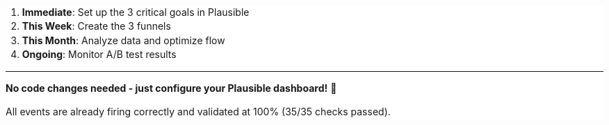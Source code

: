 1. **Immediate**: Set up the 3 critical goals in Plausible
2. **This Week**: Create the 3 funnels
3. **This Month**: Analyze data and optimize flow
4. **Ongoing**: Monitor A/B test results

---

**No code changes needed - just configure your Plausible dashboard!** 🎉

All events are already firing correctly and validated at 100% (35/35 checks passed).
